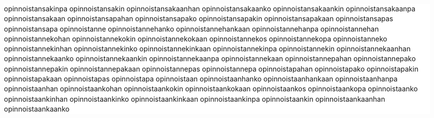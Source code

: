 opinnoistansakinpa
opinnoistansakin
opinnoistansakaanhan
opinnoistansakaanko
opinnoistansakaankin
opinnoistansakaanpa
opinnoistansakaan
opinnoistansapahan
opinnoistansapako
opinnoistansapakin
opinnoistansapakaan
opinnoistansapas
opinnoistansapa
opinnoistanne
opinnoistannehanko
opinnoistannehankaan
opinnoistannehanpa
opinnoistannehan
opinnoistannekohan
opinnoistannekokin
opinnoistannekokaan
opinnoistannekos
opinnoistannekopa
opinnoistanneko
opinnoistannekinhan
opinnoistannekinko
opinnoistannekinkaan
opinnoistannekinpa
opinnoistannekin
opinnoistannekaanhan
opinnoistannekaanko
opinnoistannekaankin
opinnoistannekaanpa
opinnoistannekaan
opinnoistannepahan
opinnoistannepako
opinnoistannepakin
opinnoistannepakaan
opinnoistannepas
opinnoistannepa
opinnoistapahan
opinnoistapako
opinnoistapakin
opinnoistapakaan
opinnoistapas
opinnoistapa
opinnoistaan
opinnoistaanhanko
opinnoistaanhankaan
opinnoistaanhanpa
opinnoistaanhan
opinnoistaankohan
opinnoistaankokin
opinnoistaankokaan
opinnoistaankos
opinnoistaankopa
opinnoistaanko
opinnoistaankinhan
opinnoistaankinko
opinnoistaankinkaan
opinnoistaankinpa
opinnoistaankin
opinnoistaankaanhan
opinnoistaankaanko